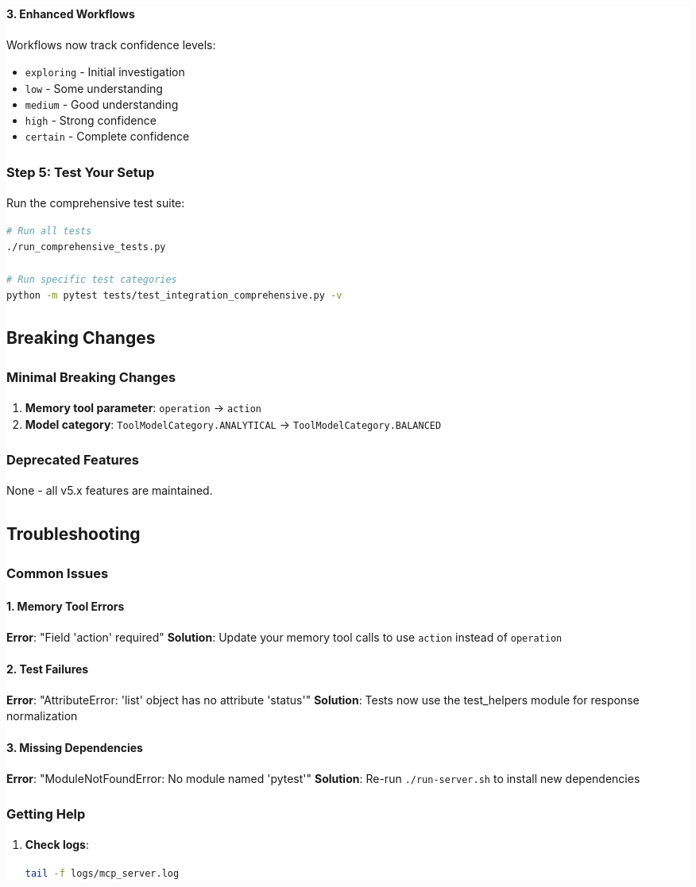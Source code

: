 #### 3. Enhanced Workflows
Workflows now track confidence levels:
- `exploring` - Initial investigation
- `low` - Some understanding
- `medium` - Good understanding
- `high` - Strong confidence
- `certain` - Complete confidence

### Step 5: Test Your Setup

Run the comprehensive test suite:
```bash
# Run all tests
./run_comprehensive_tests.py

# Run specific test categories
python -m pytest tests/test_integration_comprehensive.py -v
```

## Breaking Changes

### Minimal Breaking Changes
1. **Memory tool parameter**: `operation` → `action`
2. **Model category**: `ToolModelCategory.ANALYTICAL` → `ToolModelCategory.BALANCED`

### Deprecated Features
None - all v5.x features are maintained.

## Troubleshooting

### Common Issues

#### 1. Memory Tool Errors
**Error**: "Field 'action' required"
**Solution**: Update your memory tool calls to use `action` instead of `operation`

#### 2. Test Failures
**Error**: "AttributeError: 'list' object has no attribute 'status'"
**Solution**: Tests now use the test_helpers module for response normalization

#### 3. Missing Dependencies
**Error**: "ModuleNotFoundError: No module named 'pytest'"
**Solution**: Re-run `./run-server.sh` to install new dependencies

### Getting Help

1. **Check logs**:
   ```bash
   tail -f logs/mcp_server.log
   ```
